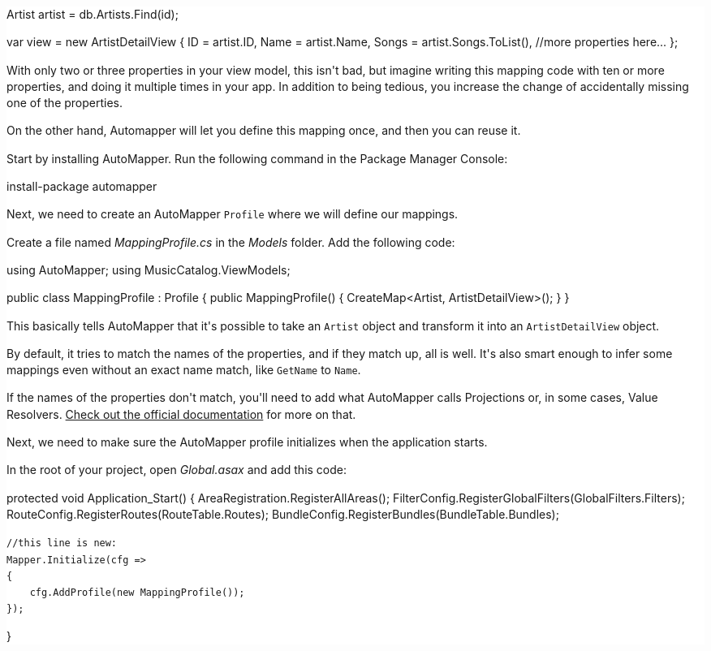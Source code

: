 Artist artist = db.Artists.Find(id);

var view = new ArtistDetailView
{
    ID = artist.ID,
    Name = artist.Name,
    Songs = artist.Songs.ToList(),
    //more properties here...
};

With only two or three properties in your view model, this isn't bad, but imagine writing this mapping code with ten or more properties, and doing it multiple times in your app. In addition to being tedious, you increase the change of accidentally missing one of the properties.

On the other hand, Automapper will let you define this mapping once, and then you can reuse it.

Start by installing AutoMapper. Run the following command in the Package Manager Console:

install-package automapper

Next, we need to create an AutoMapper `Profile` where we will define our mappings.

Create a file named _MappingProfile.cs_ in the _Models_ folder. Add the following code:

using AutoMapper;
using MusicCatalog.ViewModels;

public class MappingProfile : Profile
{
    public MappingProfile()
    {
        CreateMap<Artist, ArtistDetailView>();
    }
}

This basically tells AutoMapper that it's possible to take an `Artist` object and transform it into an `ArtistDetailView` object.

By default, it tries to match the names of the properties, and if they match up, all is well. It's also smart enough to infer some mappings even without an exact name match, like `GetName` to `Name`.

If the names of the properties don't match, you'll need to add what AutoMapper calls Projections or, in some cases, Value Resolvers. [Check out the official documentation](https://automapper.readthedocs.io/) for more on that.

Next, we need to make sure the AutoMapper profile initializes when the application starts.

In the root of your project, open _Global.asax_ and add this code:

protected void Application\_Start()
{
    AreaRegistration.RegisterAllAreas();
    FilterConfig.RegisterGlobalFilters(GlobalFilters.Filters);
    RouteConfig.RegisterRoutes(RouteTable.Routes);
    BundleConfig.RegisterBundles(BundleTable.Bundles);
    
    //this line is new:
    Mapper.Initialize(cfg =>
    {
        cfg.AddProfile(new MappingProfile());
    });
}
